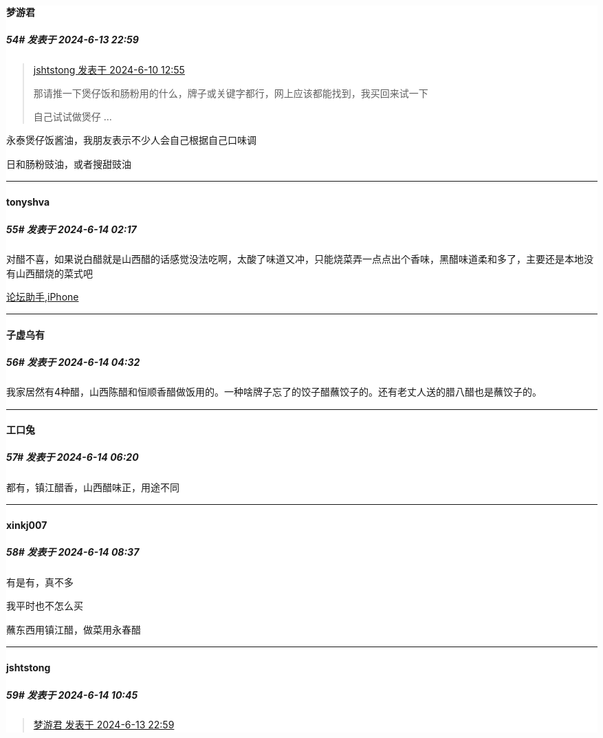 ####  梦游君  
##### 54#       发表于 2024-6-13 22:59

<blockquote><a href="httphttps://bbs.saraba1st.com/2b/forum.php?mod=redirect&amp;goto=findpost&amp;pid=65180573&amp;ptid=2185843" target="_blank">jshtstong 发表于 2024-6-10 12:55</a>

那请推一下煲仔饭和肠粉用的什么，牌子或关键字都行，网上应该都能找到，我买回来试一下

自己试试做煲仔 ...</blockquote>
永泰煲仔饭酱油，我朋友表示不少人会自己根据自己口味调

日和肠粉豉油，或者搜甜豉油


*****

####  tonyshva  
##### 55#       发表于 2024-6-14 02:17

对醋不喜，如果说白醋就是山西醋的话感觉没法吃啊，太酸了味道又冲，只能烧菜弄一点点出个香味，黑醋味道柔和多了，主要还是本地没有山西醋烧的菜式吧

[论坛助手,iPhone](https://bbs.saraba1st.com/2b/forum.php?mod=viewthread&amp;tid=2029836)


*****

####  子虚乌有  
##### 56#       发表于 2024-6-14 04:32

我家居然有4种醋，山西陈醋和恒顺香醋做饭用的。一种啥牌子忘了的饺子醋蘸饺子的。还有老丈人送的腊八醋也是蘸饺子的。


*****

####  工口兔  
##### 57#       发表于 2024-6-14 06:20

都有，镇江醋香，山西醋味正，用途不同


*****

####  xinkj007  
##### 58#       发表于 2024-6-14 08:37

有是有，真不多

我平时也不怎么买

蘸东西用镇江醋，做菜用永春醋


*****

####  jshtstong  
##### 59#       发表于 2024-6-14 10:45

<blockquote><a href="httphttps://bbs.saraba1st.com/2b/forum.php?mod=redirect&amp;goto=findpost&amp;pid=65225887&amp;ptid=2185843" target="_blank">梦游君 发表于 2024-6-13 22:59</a>
